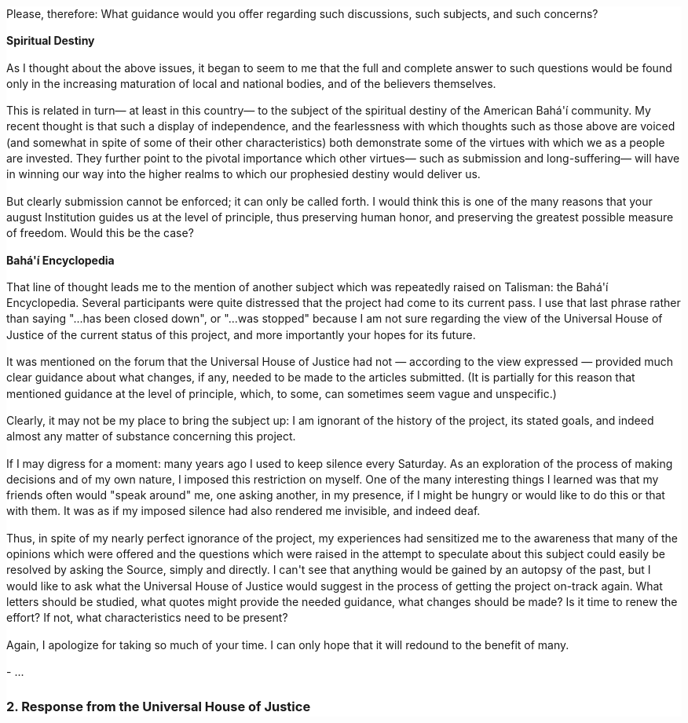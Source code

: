 Please, therefore: What guidance would you offer regarding such discussions, such subjects, and such concerns?

**Spiritual Destiny**

As I thought about the above issues, it began to seem to me that the full and complete answer to such questions would be found only in the increasing maturation of local and national bodies, and of the believers themselves.

This is related in turn— at least in this country— to the subject of the spiritual destiny of the American Bahá'í community. My recent thought is that such a display of independence, and the fearlessness with which thoughts such as those above are voiced (and somewhat in spite of some of their other characteristics) both demonstrate some of the virtues with which we as a people are invested. They further point to the pivotal importance which other virtues— such as submission and long-suffering— will have in winning our way into the higher realms to which our prophesied destiny would deliver us.

But clearly submission cannot be enforced; it can only be called forth. I would think this is one of the many reasons that your august Institution guides us at the level of principle, thus preserving human honor, and preserving the greatest possible measure of freedom. Would this be the case?

**Bahá'í Encyclopedia**

That line of thought leads me to the mention of another subject which was repeatedly raised on Talisman: the Bahá'í Encyclopedia. Several participants were quite distressed that the project had come to its current pass. I use that last phrase rather than saying "...has been closed down", or "...was stopped" because I am not sure regarding the view of the Universal House of Justice of the current status of this project, and more importantly your hopes for its future.

It was mentioned on the forum that the Universal House of Justice had not — according to the view expressed — provided much clear guidance about what changes, if any, needed to be made to the articles submitted. (It is partially for this reason that mentioned guidance at the level of principle, which, to some, can sometimes seem vague and unspecific.)

Clearly, it may not be my place to bring the subject up: I am ignorant of the history of the project, its stated goals, and indeed almost any matter of substance concerning this project.

If I may digress for a moment: many years ago I used to keep silence every Saturday. As an exploration of the process of making decisions and of my own nature, I imposed this restriction on myself. One of the many interesting things I learned was that my friends often would "speak around" me, one asking another, in my presence, if I might be hungry or would like to do this or that with them. It was as if my imposed silence had also rendered me invisible, and indeed deaf.

Thus, in spite of my nearly perfect ignorance of the project, my experiences had sensitized me to the awareness that many of the opinions which were offered and the questions which were raised in the attempt to speculate about this subject could easily be resolved by asking the Source, simply and directly. I can't see that anything would be gained by an autopsy of the past, but I would like to ask what the Universal House of Justice would suggest in the process of getting the project on-track again. What letters should be studied, what quotes might provide the needed guidance, what changes should be made? Is it time to renew the effort? If not, what characteristics need to be present?

Again, I apologize for taking so much of your time. I can only hope that it will redound to the benefit of many.

\- ...

### 2\. Response from the Universal House of Justice
